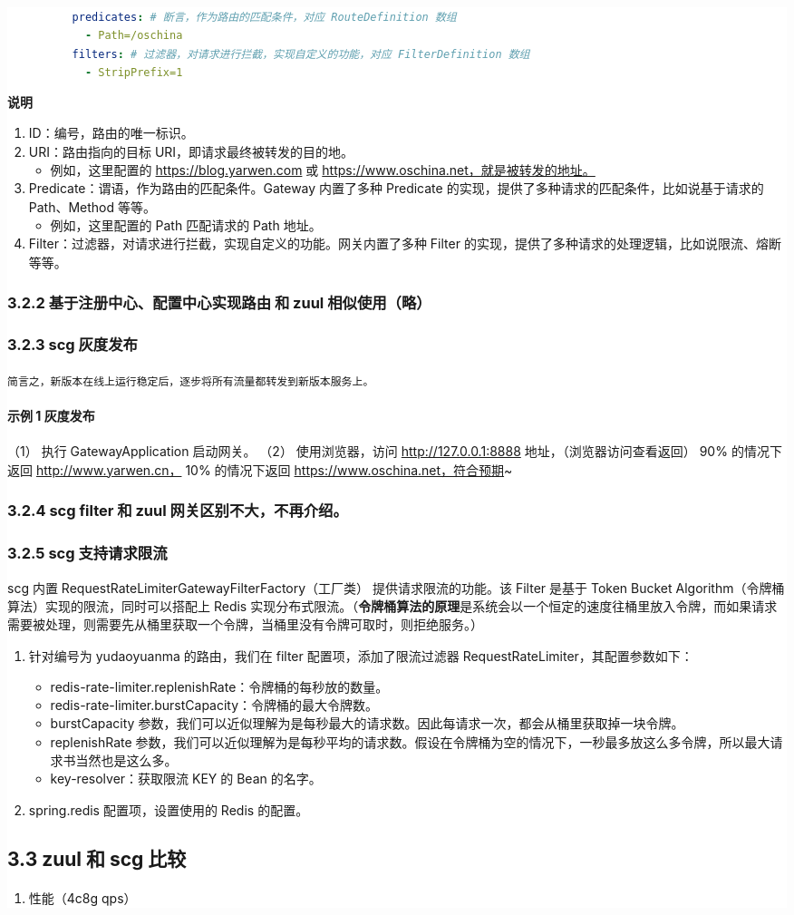 ```yml
          predicates: # 断言，作为路由的匹配条件，对应 RouteDefinition 数组
            - Path=/oschina
          filters: # 过滤器，对请求进行拦截，实现自定义的功能，对应 FilterDefinition 数组
            - StripPrefix=1

```

**说明**


1. ID：编号，路由的唯一标识。
2. URI：路由指向的目标 URI，即请求最终被转发的目的地。
    - 例如，这里配置的 https://blog.yarwen.com 或 https://www.oschina.net，就是被转发的地址。
3. Predicate：谓语，作为路由的匹配条件。Gateway 内置了多种 Predicate 的实现，提供了多种请求的匹配条件，比如说基于请求的 Path、Method 等等。
    - 例如，这里配置的 Path 匹配请求的 Path 地址。
4. Filter：过滤器，对请求进行拦截，实现自定义的功能。网关内置了多种 Filter 的实现，提供了多种请求的处理逻辑，比如说限流、熔断等等。


### 3.2.2 基于注册中心、配置中心实现路由 和 zuul 相似使用（略）

### 3.2.3 scg 灰度发布

    简言之，新版本在线上运行稳定后，逐步将所有流量都转发到新版本服务上。

#### 示例 1 灰度发布

（1） 执行 GatewayApplication 启动网关。
（2） 使用浏览器，访问 http://127.0.0.1:8888 地址，（浏览器访问查看返回）
    90% 的情况下返回 http://www.yarwen.cn，
    10% 的情况下返回 https://www.oschina.net，符合预期~


### 3.2.4 scg filter 和 zuul 网关区别不大，不再介绍。


### 3.2.5 scg 支持请求限流

scg 内置 RequestRateLimiterGatewayFilterFactory（工厂类） 提供请求限流的功能。该 Filter 是基于 Token Bucket Algorithm（令牌桶算法）实现的限流，同时可以搭配上 Redis 实现分布式限流。（**令牌桶算法的原理**是系统会以一个恒定的速度往桶里放入令牌，而如果请求需要被处理，则需要先从桶里获取一个令牌，当桶里没有令牌可取时，则拒绝服务。）


1. 针对编号为 yudaoyuanma 的路由，我们在 filter 配置项，添加了限流过滤器 RequestRateLimiter，其配置参数如下：
    - redis-rate-limiter.replenishRate：令牌桶的每秒放的数量。
    - redis-rate-limiter.burstCapacity：令牌桶的最大令牌数。
    - burstCapacity 参数，我们可以近似理解为是每秒最大的请求数。因此每请求一次，都会从桶里获取掉一块令牌。
    - replenishRate 参数，我们可以近似理解为是每秒平均的请求数。假设在令牌桶为空的情况下，一秒最多放这么多令牌，所以最大请求书当然也是这么多。
    - key-resolver：获取限流 KEY 的 Bean 的名字。

2. spring.redis 配置项，设置使用的 Redis 的配置。


## 3.3 zuul 和 scg 比较

1. 性能（4c8g qps）
